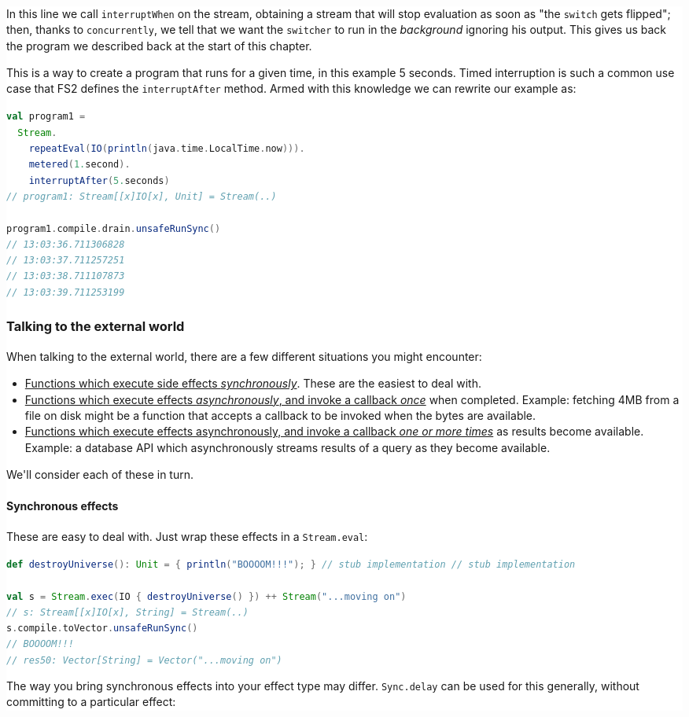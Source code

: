 In this line we call `interruptWhen` on the stream, obtaining a stream that will stop evaluation as soon as "the `switch` gets flipped"; then, thanks to `concurrently`, we tell that we want the `switcher` to run in the _background_ ignoring his output. This gives us back the program we described back at the start of this chapter.

This is a way to create a program that runs for a given time, in this example 5 seconds. Timed interruption is such a common use case that FS2 defines the `interruptAfter` method. Armed with this knowledge we can rewrite our example as:
```scala
val program1 =
  Stream.
    repeatEval(IO(println(java.time.LocalTime.now))).
    metered(1.second).
    interruptAfter(5.seconds)
// program1: Stream[[x]IO[x], Unit] = Stream(..)

program1.compile.drain.unsafeRunSync()
// 13:03:36.711306828
// 13:03:37.711257251
// 13:03:38.711107873
// 13:03:39.711253199
```

### Talking to the external world

When talking to the external world, there are a few different situations you might encounter:

* [Functions which execute side effects _synchronously_](#synchronous-effects). These are the easiest to deal with.
* [Functions which execute effects _asynchronously_, and invoke a callback _once_](#asynchronous-effects-callbacks-invoked-once) when completed. Example: fetching 4MB from a file on disk might be a function that accepts a callback to be invoked when the bytes are available.
* [Functions which execute effects asynchronously, and invoke a callback _one or more times_](#asynchronous-effects-callbacks-invoked-multiple-times) as results become available. Example: a database API which asynchronously streams results of a query as they become available.

We'll consider each of these in turn.

#### Synchronous effects

These are easy to deal with. Just wrap these effects in a `Stream.eval`:

```scala
def destroyUniverse(): Unit = { println("BOOOOM!!!"); } // stub implementation // stub implementation

val s = Stream.exec(IO { destroyUniverse() }) ++ Stream("...moving on")
// s: Stream[[x]IO[x], String] = Stream(..)
s.compile.toVector.unsafeRunSync()
// BOOOOM!!!
// res50: Vector[String] = Vector("...moving on")
```

The way you bring synchronous effects into your effect type may differ. `Sync.delay` can be used for this generally, without committing to a particular effect:
